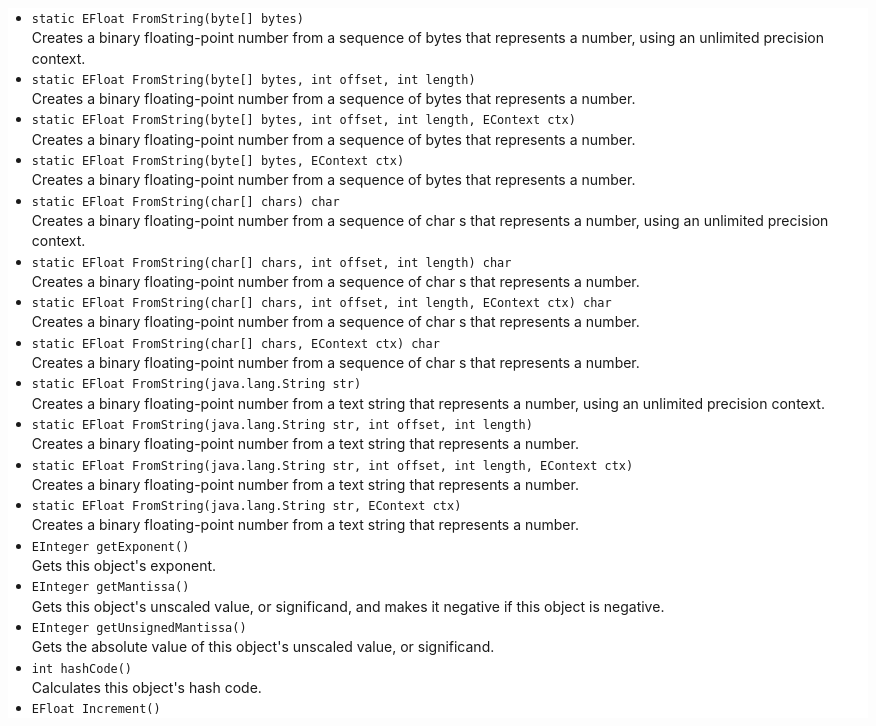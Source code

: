 * `static EFloat FromString​(byte[] bytes)`<br>
 Creates a binary floating-point number from a sequence of bytes that
 represents a number, using an unlimited precision context.
* `static EFloat FromString​(byte[] bytes,
          int offset,
          int length)`<br>
 Creates a binary floating-point number from a sequence of bytes that
 represents a number.
* `static EFloat FromString​(byte[] bytes,
          int offset,
          int length,
          EContext ctx)`<br>
 Creates a binary floating-point number from a sequence of bytes that
 represents a number.
* `static EFloat FromString​(byte[] bytes,
          EContext ctx)`<br>
 Creates a binary floating-point number from a sequence of bytes that
 represents a number.
* `static EFloat FromString​(char[] chars) char`<br>
 Creates a binary floating-point number from a sequence of char s that
 represents a number, using an unlimited precision context.
* `static EFloat FromString​(char[] chars,
          int offset,
          int length) char`<br>
 Creates a binary floating-point number from a sequence of char s that
 represents a number.
* `static EFloat FromString​(char[] chars,
          int offset,
          int length,
          EContext ctx) char`<br>
 Creates a binary floating-point number from a sequence of char s that
 represents a number.
* `static EFloat FromString​(char[] chars,
          EContext ctx) char`<br>
 Creates a binary floating-point number from a sequence of char s that
 represents a number.
* `static EFloat FromString​(java.lang.String str)`<br>
 Creates a binary floating-point number from a text string that represents a
 number, using an unlimited precision context.
* `static EFloat FromString​(java.lang.String str,
          int offset,
          int length)`<br>
 Creates a binary floating-point number from a text string that represents a
 number.
* `static EFloat FromString​(java.lang.String str,
          int offset,
          int length,
          EContext ctx)`<br>
 Creates a binary floating-point number from a text string that represents a
 number.
* `static EFloat FromString​(java.lang.String str,
          EContext ctx)`<br>
 Creates a binary floating-point number from a text string that represents a
 number.
* `EInteger getExponent()`<br>
 Gets this object's exponent.
* `EInteger getMantissa()`<br>
 Gets this object's unscaled value, or significand, and makes it negative if
 this object is negative.
* `EInteger getUnsignedMantissa()`<br>
 Gets the absolute value of this object's unscaled value, or significand.
* `int hashCode()`<br>
 Calculates this object's hash code.
* `EFloat Increment()`<br>